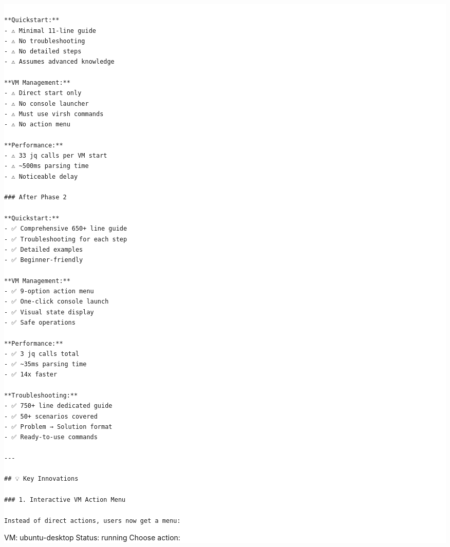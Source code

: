 ```

**Quickstart:**
- ⚠️ Minimal 11-line guide
- ⚠️ No troubleshooting
- ⚠️ No detailed steps
- ⚠️ Assumes advanced knowledge

**VM Management:**
- ⚠️ Direct start only
- ⚠️ No console launcher
- ⚠️ Must use virsh commands
- ⚠️ No action menu

**Performance:**
- ⚠️ 33 jq calls per VM start
- ⚠️ ~500ms parsing time
- ⚠️ Noticeable delay

### After Phase 2

**Quickstart:**
- ✅ Comprehensive 650+ line guide
- ✅ Troubleshooting for each step
- ✅ Detailed examples
- ✅ Beginner-friendly

**VM Management:**
- ✅ 9-option action menu
- ✅ One-click console launch
- ✅ Visual state display
- ✅ Safe operations

**Performance:**
- ✅ 3 jq calls total
- ✅ ~35ms parsing time
- ✅ 14x faster

**Troubleshooting:**
- ✅ 750+ line dedicated guide
- ✅ 50+ scenarios covered
- ✅ Problem → Solution format
- ✅ Ready-to-use commands

---

## 💡 Key Innovations

### 1. Interactive VM Action Menu

Instead of direct actions, users now get a menu:

```
VM: ubuntu-desktop
Status: running
Choose action:
